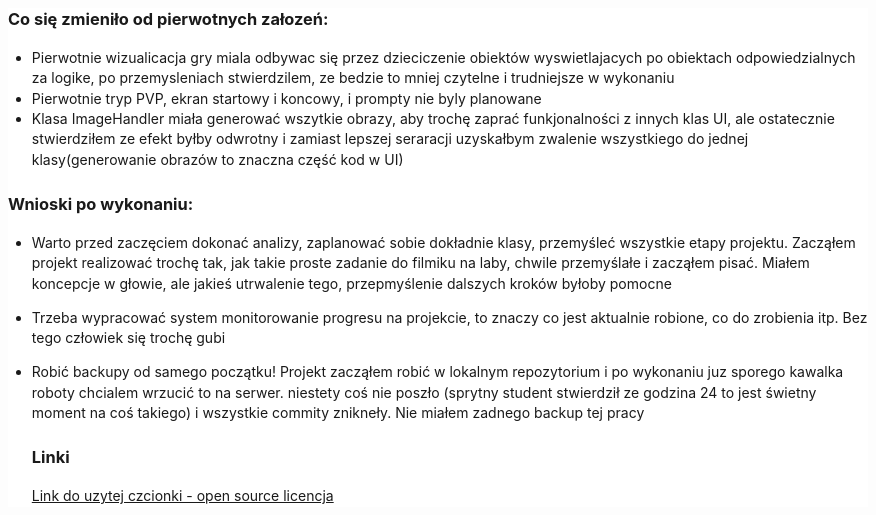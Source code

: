 ### Co się zmieniło od pierwotnych załozeń:
 - Pierwotnie wizualicacja gry miala odbywac się przez dzieciczenie obiektów wyswietlajacych po obiektach odpowiedzialnych za logike,
 po przemysleniach stwierdzilem, ze bedzie to mniej czytelne i trudniejsze w wykonaniu 
 - Pierwotnie tryp PVP, ekran startowy i koncowy, i prompty nie byly planowane 
 - Klasa ImageHandler miała generować wszytkie obrazy, aby trochę zaprać funkjonalności z innych klas UI, ale ostatecznie stwierdziłem
 ze efekt byłby odwrotny i zamiast lepszej seraracji uzyskałbym zwalenie wszystkiego do jednej klasy(generowanie obrazów to znaczna część kod w UI)

### Wnioski po wykonaniu: 
 - Warto przed zaczęciem dokonać analizy, zaplanować sobie dokładnie klasy, przemyśleć wszystkie etapy projektu. Zacząłem projekt realizować 
 trochę tak, jak takie proste zadanie do filmiku na laby, chwile przemyślałe i zacząłem pisać. Miałem koncepcje w głowie, ale jakieś utrwalenie tego, 
 przepmyślenie dalszych kroków byłoby pomocne
- Trzeba wypracować system monitorowanie progresu na projekcie, to znaczy co jest aktualnie robione, co do zrobienia itp. Bez tego człowiek się trochę gubi
- Robić backupy od samego początku! Projekt zacząłem robić w lokalnym repozytorium i po wykonaniu juz sporego kawalka roboty chcialem wrzucić to na serwer.
  niestety coś nie poszło (sprytny student stwierdził ze godzina 24 to jest świetny moment na coś takiego) i wszystkie commity znikneły. 
  Nie miałem zadnego backup tej pracy

  ### Linki 
   [Link do uzytej czcionki - open source licencja](https://fonts.google.com/specimen/Pixelify+Sans/about)
